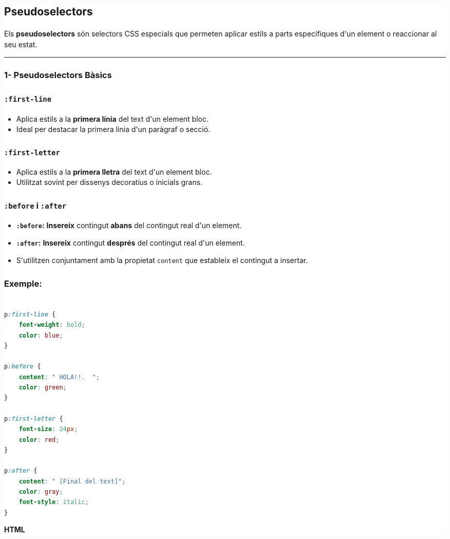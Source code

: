 

## **Pseudoselectors**
Els **pseudoselectors** són selectors CSS especials que permeten aplicar estils a parts específiques d'un element o reaccionar al seu estat.

---

### **1- Pseudoselectors Bàsics**
     
### **`:first-line`**
- Aplica estils a la **primera línia** del text d'un element bloc.
- Ideal per destacar la primera línia d'un paràgraf o secció.

### **`:first-letter`**
- Aplica estils a la **primera lletra** del text d'un element bloc.
- Utilitzat sovint per dissenys decoratius o inicials grans.

### **`:before` i `:after`**
- **`:before`:** **Insereix** contingut **abans** del contingut real d'un element.
- **`:after`:** **Insereix** contingut **després** del contingut real d'un element.
     
- S'utilitzen conjuntament amb la propietat `content` que estableix el contingut a insertar.

### Exemple:

```css

p:first-line {
    font-weight: bold;
    color: blue;
}

p:before {
    content: " HOLA!!.  ";
    color: green;
}

p:first-letter {
    font-size: 24px;
    color: red;
}

p:after {
    content: " [Final del text]";
    color: gray;
    font-style: italic;
}
```

**HTML**
